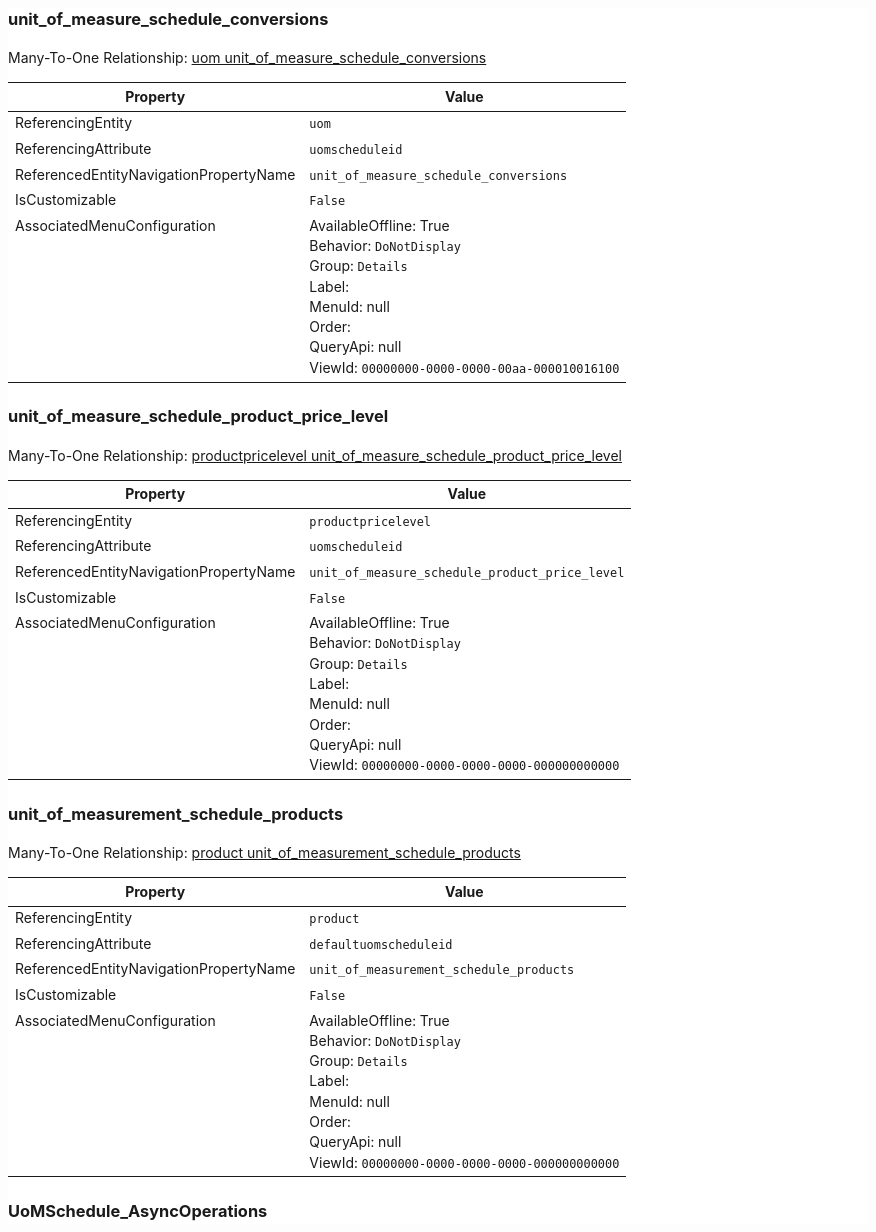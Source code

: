 ### <a name="BKMK_unit_of_measure_schedule_conversions"></a> unit_of_measure_schedule_conversions

Many-To-One Relationship: [uom unit_of_measure_schedule_conversions](uom.md#BKMK_unit_of_measure_schedule_conversions)

|Property|Value|
|---|---|
|ReferencingEntity|`uom`|
|ReferencingAttribute|`uomscheduleid`|
|ReferencedEntityNavigationPropertyName|`unit_of_measure_schedule_conversions`|
|IsCustomizable|`False`|
|AssociatedMenuConfiguration|AvailableOffline: True<br />Behavior: `DoNotDisplay`<br />Group: `Details`<br />Label: <br />MenuId: null<br />Order: <br />QueryApi: null<br />ViewId: `00000000-0000-0000-00aa-000010016100`|

### <a name="BKMK_unit_of_measure_schedule_product_price_level"></a> unit_of_measure_schedule_product_price_level

Many-To-One Relationship: [productpricelevel unit_of_measure_schedule_product_price_level](productpricelevel.md#BKMK_unit_of_measure_schedule_product_price_level)

|Property|Value|
|---|---|
|ReferencingEntity|`productpricelevel`|
|ReferencingAttribute|`uomscheduleid`|
|ReferencedEntityNavigationPropertyName|`unit_of_measure_schedule_product_price_level`|
|IsCustomizable|`False`|
|AssociatedMenuConfiguration|AvailableOffline: True<br />Behavior: `DoNotDisplay`<br />Group: `Details`<br />Label: <br />MenuId: null<br />Order: <br />QueryApi: null<br />ViewId: `00000000-0000-0000-0000-000000000000`|

### <a name="BKMK_unit_of_measurement_schedule_products"></a> unit_of_measurement_schedule_products

Many-To-One Relationship: [product unit_of_measurement_schedule_products](product.md#BKMK_unit_of_measurement_schedule_products)

|Property|Value|
|---|---|
|ReferencingEntity|`product`|
|ReferencingAttribute|`defaultuomscheduleid`|
|ReferencedEntityNavigationPropertyName|`unit_of_measurement_schedule_products`|
|IsCustomizable|`False`|
|AssociatedMenuConfiguration|AvailableOffline: True<br />Behavior: `DoNotDisplay`<br />Group: `Details`<br />Label: <br />MenuId: null<br />Order: <br />QueryApi: null<br />ViewId: `00000000-0000-0000-0000-000000000000`|

### <a name="BKMK_UoMSchedule_AsyncOperations"></a> UoMSchedule_AsyncOperations
